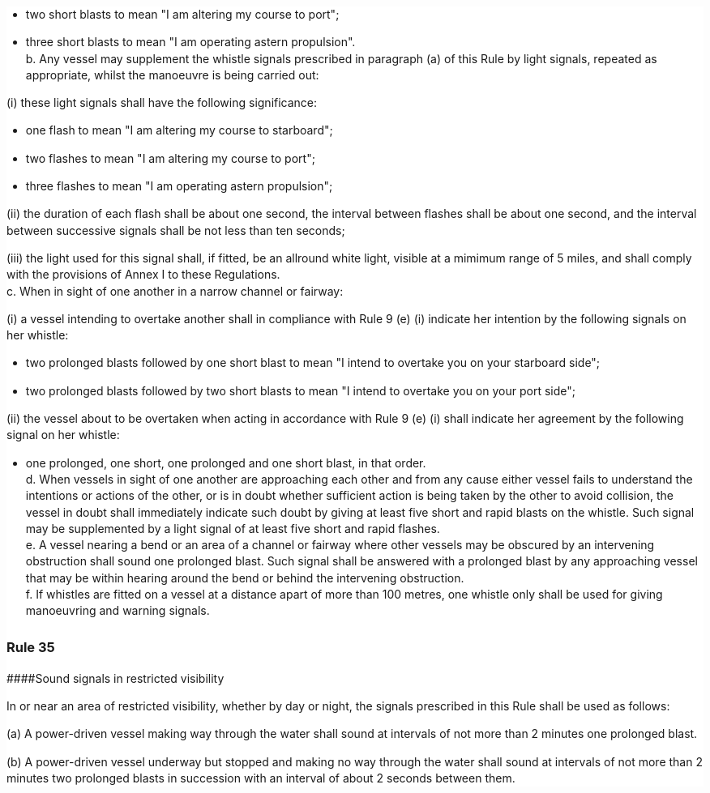 - two short blasts to mean "I am altering my course to port";  

- three short blasts to mean "I am operating astern propulsion".     
b.   Any vessel may supplement the whistle signals prescribed in paragraph (a) of this Rule by light signals, repeated as appropriate, whilst the manoeuvre is being carried out: 

(i)  these light signals shall have the following significance: 

- one flash to mean "I am altering my course to starboard";  

- two flashes to mean "I am altering my course to port";  

- three flashes to mean "I am operating astern propulsion";    

(ii) the duration of each flash shall be about one second, the interval between flashes shall be about one second, and the interval between successive signals shall be not less than ten seconds;  

(iii) the light used for this signal shall, if fitted, be an allround white light, visible at a mimimum range of 5 miles, and shall comply with the provisions of Annex I to these Regulations.     
c.   When in sight of one another in a narrow channel or fairway: 

(i) a vessel intending to overtake another shall in compliance with Rule 9 (e) (i) indicate her intention by the following signals on her whistle: 

- two prolonged blasts followed by one short blast to mean "I intend to overtake you on your starboard side";  

- two prolonged blasts followed by two short blasts to mean "I intend to overtake you on your port side";    

(ii) the vessel about to be overtaken when acting in accordance with Rule 9 (e) (i) shall indicate her agreement by the following signal on her whistle: 

- one prolonged, one short, one prolonged and one short blast, in that order.       
d.  When vessels in sight of one another are approaching each other and from any cause either vessel fails to understand the intentions or actions of the other, or is in doubt whether sufficient action is being taken by the other to avoid collision, the vessel in doubt shall immediately indicate such doubt by giving at least five short and rapid blasts on the whistle. Such signal may be supplemented by a light signal of at least five short and rapid flashes.   
e.  A vessel nearing a bend or an area of a channel or fairway where other vessels may be obscured by an intervening obstruction shall sound one prolonged blast. Such signal shall be answered with a prolonged blast by any approaching vessel that may be within hearing around the bend or behind the intervening obstruction.   
f.  If whistles are fitted on a vessel at a distance apart of more than 100 metres, one whistle only shall be used for giving manoeuvring and warning signals.  

### Rule  35  

####Sound signals in restricted visibility

In or near an area of restricted visibility, whether by day or night, the signals prescribed in this Rule shall be used as follows: 

(a) A power-driven vessel making way through the water shall sound at intervals of not more than 2 minutes one prolonged blast.  

(b) A power-driven vessel underway but stopped and making no way through the water shall sound at intervals of not more than 2 minutes two prolonged blasts in succession with an interval of about 2 seconds between them.  
